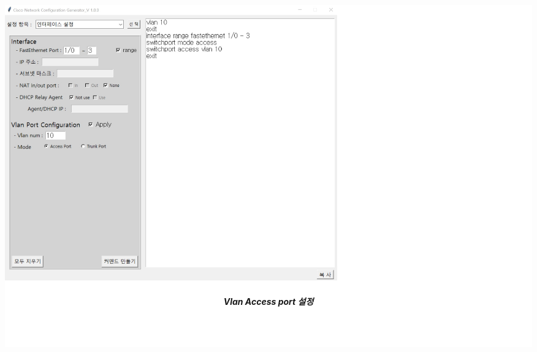 <img src = "/images/R_G/vlan_acc.jpg" width="63%" height="63%">
<div style="margin-left:5%;margin-right:5%;">
<h5 align="center"> <b>Vlan Access port 설정</b>
</h5></div>
<br><br>